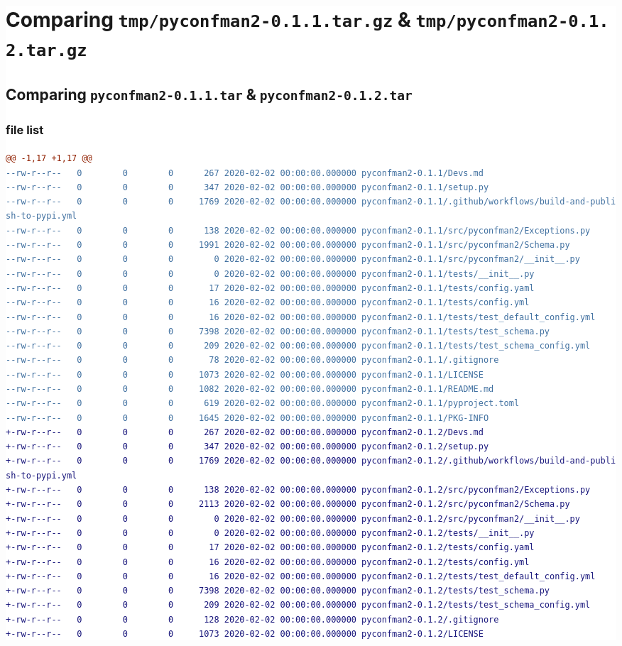 # Comparing `tmp/pyconfman2-0.1.1.tar.gz` & `tmp/pyconfman2-0.1.2.tar.gz`

## Comparing `pyconfman2-0.1.1.tar` & `pyconfman2-0.1.2.tar`

### file list

```diff
@@ -1,17 +1,17 @@
--rw-r--r--   0        0        0      267 2020-02-02 00:00:00.000000 pyconfman2-0.1.1/Devs.md
--rw-r--r--   0        0        0      347 2020-02-02 00:00:00.000000 pyconfman2-0.1.1/setup.py
--rw-r--r--   0        0        0     1769 2020-02-02 00:00:00.000000 pyconfman2-0.1.1/.github/workflows/build-and-publish-to-pypi.yml
--rw-r--r--   0        0        0      138 2020-02-02 00:00:00.000000 pyconfman2-0.1.1/src/pyconfman2/Exceptions.py
--rw-r--r--   0        0        0     1991 2020-02-02 00:00:00.000000 pyconfman2-0.1.1/src/pyconfman2/Schema.py
--rw-r--r--   0        0        0        0 2020-02-02 00:00:00.000000 pyconfman2-0.1.1/src/pyconfman2/__init__.py
--rw-r--r--   0        0        0        0 2020-02-02 00:00:00.000000 pyconfman2-0.1.1/tests/__init__.py
--rw-r--r--   0        0        0       17 2020-02-02 00:00:00.000000 pyconfman2-0.1.1/tests/config.yaml
--rw-r--r--   0        0        0       16 2020-02-02 00:00:00.000000 pyconfman2-0.1.1/tests/config.yml
--rw-r--r--   0        0        0       16 2020-02-02 00:00:00.000000 pyconfman2-0.1.1/tests/test_default_config.yml
--rw-r--r--   0        0        0     7398 2020-02-02 00:00:00.000000 pyconfman2-0.1.1/tests/test_schema.py
--rw-r--r--   0        0        0      209 2020-02-02 00:00:00.000000 pyconfman2-0.1.1/tests/test_schema_config.yml
--rw-r--r--   0        0        0       78 2020-02-02 00:00:00.000000 pyconfman2-0.1.1/.gitignore
--rw-r--r--   0        0        0     1073 2020-02-02 00:00:00.000000 pyconfman2-0.1.1/LICENSE
--rw-r--r--   0        0        0     1082 2020-02-02 00:00:00.000000 pyconfman2-0.1.1/README.md
--rw-r--r--   0        0        0      619 2020-02-02 00:00:00.000000 pyconfman2-0.1.1/pyproject.toml
--rw-r--r--   0        0        0     1645 2020-02-02 00:00:00.000000 pyconfman2-0.1.1/PKG-INFO
+-rw-r--r--   0        0        0      267 2020-02-02 00:00:00.000000 pyconfman2-0.1.2/Devs.md
+-rw-r--r--   0        0        0      347 2020-02-02 00:00:00.000000 pyconfman2-0.1.2/setup.py
+-rw-r--r--   0        0        0     1769 2020-02-02 00:00:00.000000 pyconfman2-0.1.2/.github/workflows/build-and-publish-to-pypi.yml
+-rw-r--r--   0        0        0      138 2020-02-02 00:00:00.000000 pyconfman2-0.1.2/src/pyconfman2/Exceptions.py
+-rw-r--r--   0        0        0     2113 2020-02-02 00:00:00.000000 pyconfman2-0.1.2/src/pyconfman2/Schema.py
+-rw-r--r--   0        0        0        0 2020-02-02 00:00:00.000000 pyconfman2-0.1.2/src/pyconfman2/__init__.py
+-rw-r--r--   0        0        0        0 2020-02-02 00:00:00.000000 pyconfman2-0.1.2/tests/__init__.py
+-rw-r--r--   0        0        0       17 2020-02-02 00:00:00.000000 pyconfman2-0.1.2/tests/config.yaml
+-rw-r--r--   0        0        0       16 2020-02-02 00:00:00.000000 pyconfman2-0.1.2/tests/config.yml
+-rw-r--r--   0        0        0       16 2020-02-02 00:00:00.000000 pyconfman2-0.1.2/tests/test_default_config.yml
+-rw-r--r--   0        0        0     7398 2020-02-02 00:00:00.000000 pyconfman2-0.1.2/tests/test_schema.py
+-rw-r--r--   0        0        0      209 2020-02-02 00:00:00.000000 pyconfman2-0.1.2/tests/test_schema_config.yml
+-rw-r--r--   0        0        0      128 2020-02-02 00:00:00.000000 pyconfman2-0.1.2/.gitignore
+-rw-r--r--   0        0        0     1073 2020-02-02 00:00:00.000000 pyconfman2-0.1.2/LICENSE
```